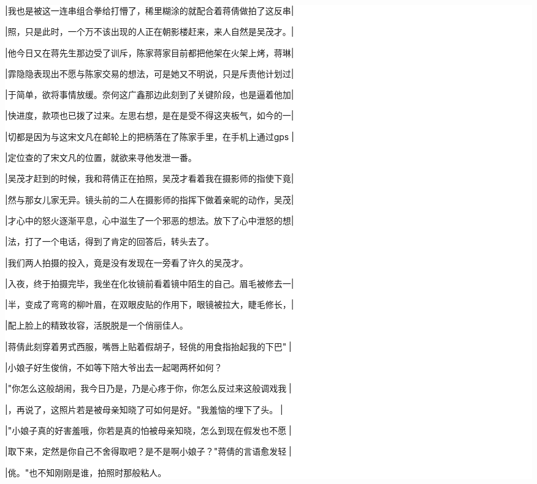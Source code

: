 |我也是被这一连串组合拳给打懵了，稀里糊涂的就配合着蒋倩做拍了这反串|

|照，只是此时，一个万不该出现的人正在朝影楼赶来，来人自然是吴茂才。|

|他今日又在蒋先生那边受了训斥，陈家蒋家目前都把他架在火架上烤，蒋琳|

|霏隐隐表现出不愿与陈家交易的想法，可是她又不明说，只是斥责他计划过|

|于简单，欲将事情放缓。奈何这广鑫那边此刻到了关键阶段，也是逼着他加|

|快进度，款项也已拨了过来。左思右想，是在是受不得这夹板气，如今的一|

|切都是因为与这宋文凡在邮轮上的把柄落在了陈家手里，在手机上通过gps |

|定位查的了宋文凡的位置，就欲来寻他发泄一番。

|吴茂才赶到的时候，我和蒋倩正在拍照，吴茂才看着我在摄影师的指使下竟|

|然与那女儿家无异。镜头前的二人在摄影师的指挥下做着亲昵的动作，吴茂|

|才心中的怒火逐渐平息，心中滋生了一个邪恶的想法。放下了心中泄怒的想|

|法，打了一个电话，得到了肯定的回答后，转头去了。

|我们两人拍摄的投入，竟是没有发现在一旁看了许久的吴茂才。

|入夜，终于拍摄完毕，我坐在化妆镜前看着镜中陌生的自己。眉毛被修去一|

|半，变成了弯弯的柳叶眉，在双眼皮贴的作用下，眼镜被拉大，睫毛修长，|

|配上脸上的精致妆容，活脱脱是一个俏丽佳人。

|蒋倩此刻穿着男式西服，嘴唇上贴着假胡子，轻佻的用食指抬起我的下巴" |

|小娘子好生俊俏，不如等下陪大爷出去一起喝两杯如何？

|"你怎么这般胡闹，我今日乃是，乃是心疼于你，你怎么反过来这般调戏我 |

|，再说了，这照片若是被母亲知晓了可如何是好。"我羞恼的埋下了头。 |

|"小娘子真的好害羞哦，你若是真的怕被母亲知晓，怎么到现在假发也不愿 |

|取下来，定然是你自己不舍得取吧？是不是啊小娘子？"蒋倩的言语愈发轻 |

|佻。"也不知刚刚是谁，拍照时那般粘人。
